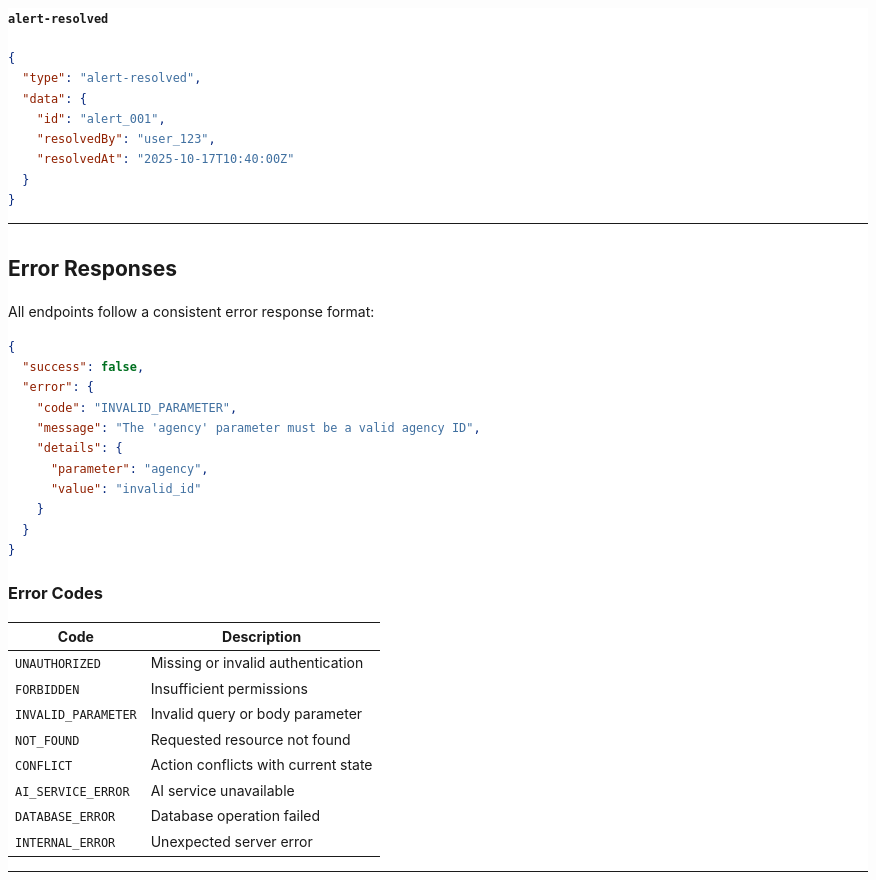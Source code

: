 #### `alert-resolved`
```json
{
  "type": "alert-resolved",
  "data": {
    "id": "alert_001",
    "resolvedBy": "user_123",
    "resolvedAt": "2025-10-17T10:40:00Z"
  }
}
```

---

## Error Responses

All endpoints follow a consistent error response format:

```json
{
  "success": false,
  "error": {
    "code": "INVALID_PARAMETER",
    "message": "The 'agency' parameter must be a valid agency ID",
    "details": {
      "parameter": "agency",
      "value": "invalid_id"
    }
  }
}
```

### Error Codes

| Code | Description |
|------|-------------|
| `UNAUTHORIZED` | Missing or invalid authentication |
| `FORBIDDEN` | Insufficient permissions |
| `INVALID_PARAMETER` | Invalid query or body parameter |
| `NOT_FOUND` | Requested resource not found |
| `CONFLICT` | Action conflicts with current state |
| `AI_SERVICE_ERROR` | AI service unavailable |
| `DATABASE_ERROR` | Database operation failed |
| `INTERNAL_ERROR` | Unexpected server error |

---
